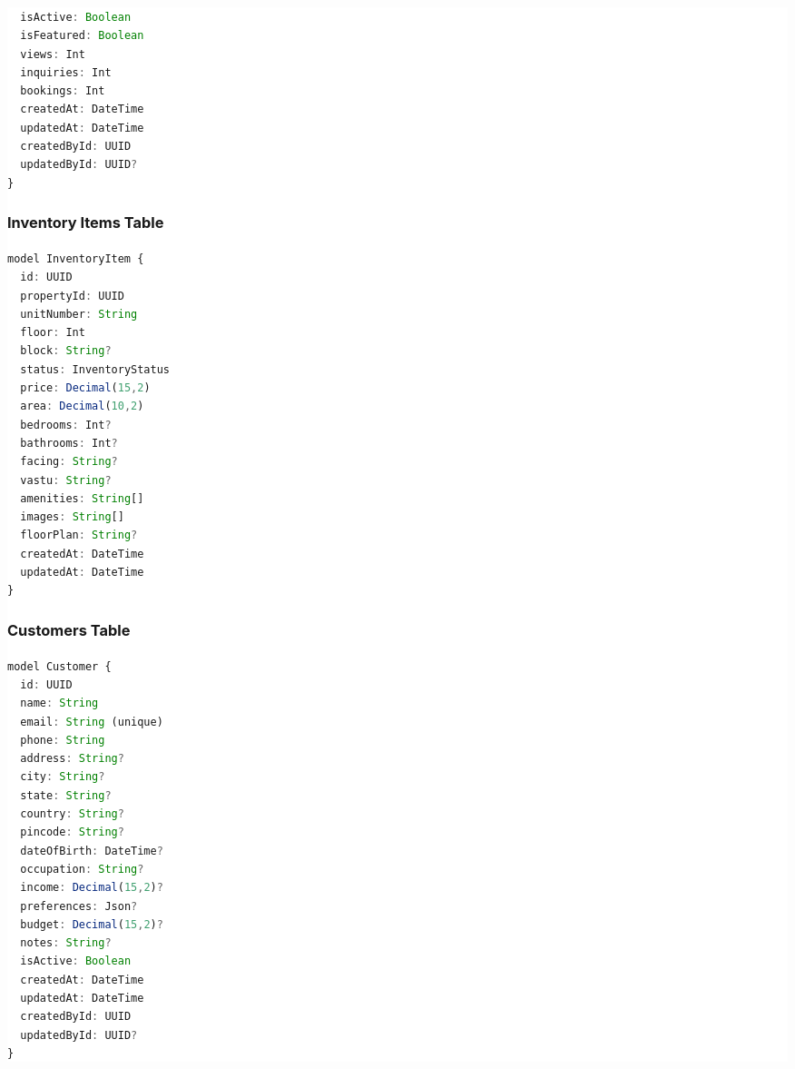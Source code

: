 ```typescript
  isActive: Boolean
  isFeatured: Boolean
  views: Int
  inquiries: Int
  bookings: Int
  createdAt: DateTime
  updatedAt: DateTime
  createdById: UUID
  updatedById: UUID?
}
```

### Inventory Items Table
```typescript
model InventoryItem {
  id: UUID
  propertyId: UUID
  unitNumber: String
  floor: Int
  block: String?
  status: InventoryStatus
  price: Decimal(15,2)
  area: Decimal(10,2)
  bedrooms: Int?
  bathrooms: Int?
  facing: String?
  vastu: String?
  amenities: String[]
  images: String[]
  floorPlan: String?
  createdAt: DateTime
  updatedAt: DateTime
}
```

### Customers Table
```typescript
model Customer {
  id: UUID
  name: String
  email: String (unique)
  phone: String
  address: String?
  city: String?
  state: String?
  country: String?
  pincode: String?
  dateOfBirth: DateTime?
  occupation: String?
  income: Decimal(15,2)?
  preferences: Json?
  budget: Decimal(15,2)?
  notes: String?
  isActive: Boolean
  createdAt: DateTime
  updatedAt: DateTime
  createdById: UUID
  updatedById: UUID?
}
```
